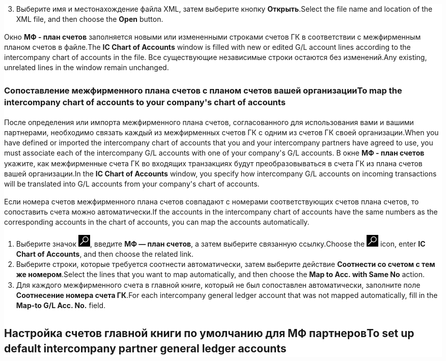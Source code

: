 3. <span data-ttu-id="cacee-148">Выберите имя и местонахождение файла XML, затем выберите кнопку **Открыть**.</span><span class="sxs-lookup"><span data-stu-id="cacee-148">Select the file name and location of the XML file, and then choose the **Open** button.</span></span>  

<span data-ttu-id="cacee-149">Окно **МФ - план счетов** заполняется новыми или измененными строками счетов ГК в соответствии с межфирменным планом счетов в файле.</span><span class="sxs-lookup"><span data-stu-id="cacee-149">The **IC Chart of Accounts** window is filled with new or edited G/L account lines according to the intercompany chart of accounts in the file.</span></span> <span data-ttu-id="cacee-150">Все существующие независимые строки остаются без изменений.</span><span class="sxs-lookup"><span data-stu-id="cacee-150">Any existing, unrelated lines in the window remain unchanged.</span></span>

### <a name="to-map-the-intercompany-chart-of-accounts-to-your-companys-chart-of-accounts"></a><span data-ttu-id="cacee-151">Сопоставление межфирменного плана счетов с планом счетов вашей организации</span><span class="sxs-lookup"><span data-stu-id="cacee-151">To map the intercompany chart of accounts to your company's chart of accounts</span></span>  
<span data-ttu-id="cacee-152">После определения или импорта межфирменного плана счетов, согласованного для использования вами и вашими партнерами, необходимо связать каждый из межфирменных счетов ГК с одним из счетов ГК своей организации.</span><span class="sxs-lookup"><span data-stu-id="cacee-152">When you have defined or imported the intercompany chart of accounts that you and your intercompany partners have agreed to use, you must associate each of the intercompany G/L accounts with one of your company's G/L accounts.</span></span> <span data-ttu-id="cacee-153">В окне **МФ - план счетов** укажите, как межфирменные счета ГК во входящих транзакциях будут преобразовываться в счета ГК из плана счетов вашей организации.</span><span class="sxs-lookup"><span data-stu-id="cacee-153">In the **IC Chart of Accounts** window, you specify how intercompany G/L accounts on incoming transactions will be translated into G/L accounts from your company's chart of accounts.</span></span>

<span data-ttu-id="cacee-154">Если номера счетов межфирменного плана счетов совпадают с номерами соответствующих счетов плана счетов, то сопоставить счета можно автоматически.</span><span class="sxs-lookup"><span data-stu-id="cacee-154">If the accounts in the intercompany chart of accounts have the same numbers as the corresponding accounts in the chart of accounts, you can map the accounts automatically.</span></span>

1. <span data-ttu-id="cacee-155">Выберите значок ![Поиск страницы или отчета](media/ui-search/search_small.png "Значок поиска страницы или отчета"), введите **МФ — план счетов**, а затем выберите связанную ссылку.</span><span class="sxs-lookup"><span data-stu-id="cacee-155">Choose the ![Search for Page or Report](media/ui-search/search_small.png "Search for Page or Report icon") icon, enter **IC Chart of Accounts**, and then choose the related link.</span></span>  
2. <span data-ttu-id="cacee-156">Выберите строки, которые требуется соотнести автоматически, затем выберите действие **Соотнести со счетом с тем же номером**.</span><span class="sxs-lookup"><span data-stu-id="cacee-156">Select the lines that you want to map automatically, and then choose the **Map to Acc. with Same No** action.</span></span>  
3. <span data-ttu-id="cacee-157">Для каждого межфирменного счета в главной книге, который не был сопоставлен автоматически, заполните поле **Соотнесение номера счета ГК**.</span><span class="sxs-lookup"><span data-stu-id="cacee-157">For each intercompany general ledger account that was not mapped automatically, fill in the **Map-to G/L Acc. No.** field.</span></span>  

## <a name="to-set-up-default-intercompany-partner-general-ledger-accounts"></a><span data-ttu-id="cacee-158">Настройка счетов главной книги по умолчанию для МФ партнеров</span><span class="sxs-lookup"><span data-stu-id="cacee-158">To set up default intercompany partner general ledger accounts</span></span>  